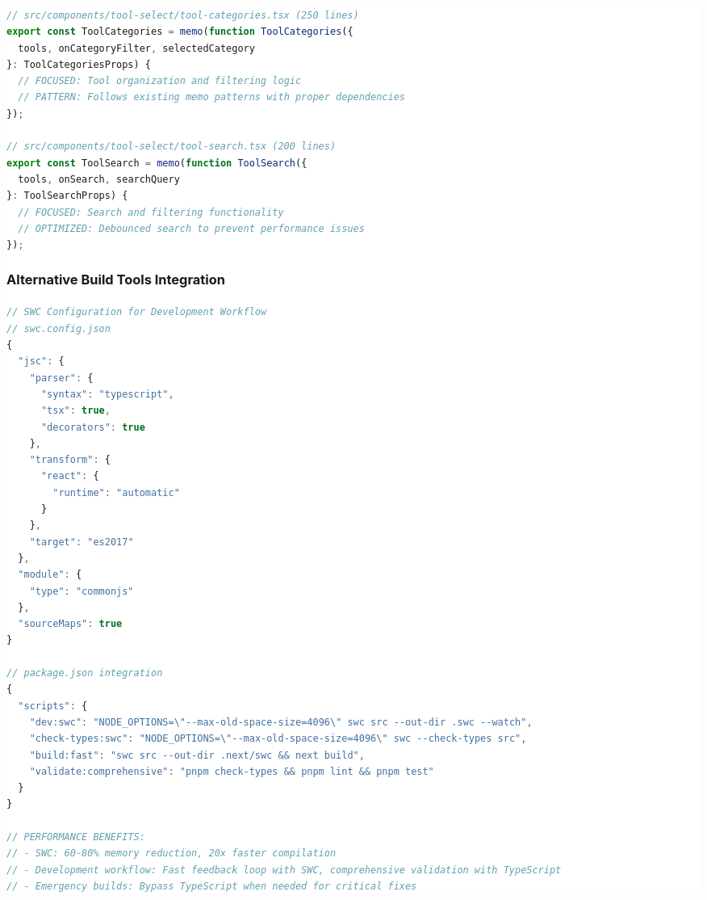 ```typescript
// src/components/tool-select/tool-categories.tsx (250 lines)
export const ToolCategories = memo(function ToolCategories({
  tools, onCategoryFilter, selectedCategory
}: ToolCategoriesProps) {
  // FOCUSED: Tool organization and filtering logic
  // PATTERN: Follows existing memo patterns with proper dependencies
});

// src/components/tool-select/tool-search.tsx (200 lines)
export const ToolSearch = memo(function ToolSearch({
  tools, onSearch, searchQuery
}: ToolSearchProps) {
  // FOCUSED: Search and filtering functionality
  // OPTIMIZED: Debounced search to prevent performance issues
});
```

### Alternative Build Tools Integration
```typescript
// SWC Configuration for Development Workflow
// swc.config.json
{
  "jsc": {
    "parser": {
      "syntax": "typescript",
      "tsx": true,
      "decorators": true
    },
    "transform": {
      "react": {
        "runtime": "automatic"
      }
    },
    "target": "es2017"
  },
  "module": {
    "type": "commonjs"
  },
  "sourceMaps": true
}

// package.json integration
{
  "scripts": {
    "dev:swc": "NODE_OPTIONS=\"--max-old-space-size=4096\" swc src --out-dir .swc --watch",
    "check-types:swc": "NODE_OPTIONS=\"--max-old-space-size=4096\" swc --check-types src",
    "build:fast": "swc src --out-dir .next/swc && next build",
    "validate:comprehensive": "pnpm check-types && pnpm lint && pnpm test"
  }
}

// PERFORMANCE BENEFITS:
// - SWC: 60-80% memory reduction, 20x faster compilation
// - Development workflow: Fast feedback loop with SWC, comprehensive validation with TypeScript
// - Emergency builds: Bypass TypeScript when needed for critical fixes
```
